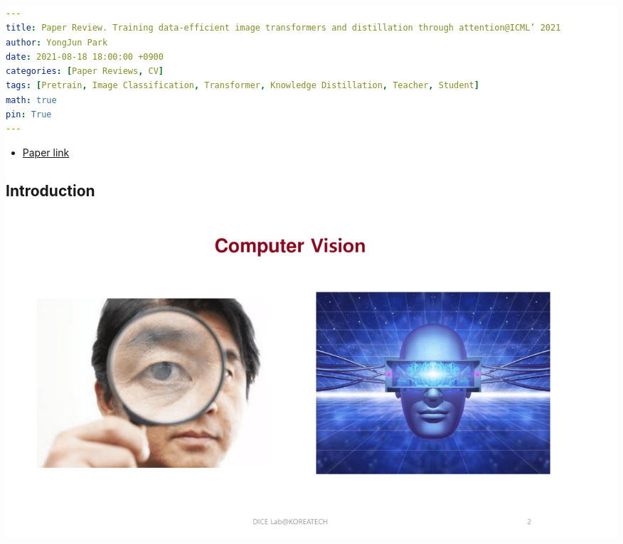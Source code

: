 ```yaml
---
title: Paper Review. Training data-efficient image transformers and distillation through attention@ICML’ 2021
author: YongJun Park
date: 2021-08-18 18:00:00 +0900
categories: [Paper Reviews, CV]
tags: [Pretrain, Image Classification, Transformer, Knowledge Distillation, Teacher, Student]
math: true
pin: True
---
```


- [Paper link](https://icml.cc/virtual/2021/poster/8671)


## **Introduction**
<img src="/assets/papers/Training data_efficient image transformers and distillation through attention/2.png" width='800'>